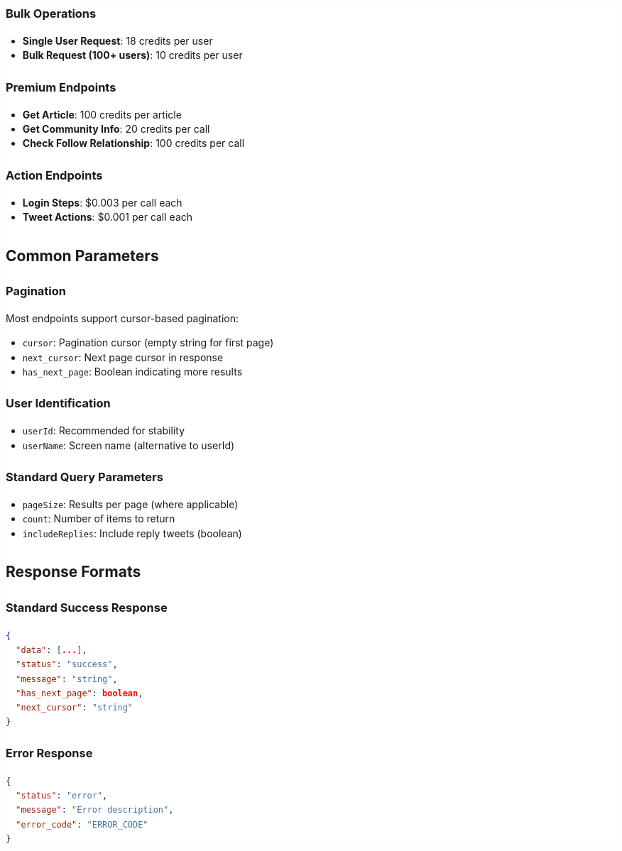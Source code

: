 ### Bulk Operations
- **Single User Request**: 18 credits per user
- **Bulk Request (100+ users)**: 10 credits per user

### Premium Endpoints
- **Get Article**: 100 credits per article
- **Get Community Info**: 20 credits per call
- **Check Follow Relationship**: 100 credits per call

### Action Endpoints
- **Login Steps**: $0.003 per call each
- **Tweet Actions**: $0.001 per call each

## Common Parameters

### Pagination
Most endpoints support cursor-based pagination:
- `cursor`: Pagination cursor (empty string for first page)
- `next_cursor`: Next page cursor in response
- `has_next_page`: Boolean indicating more results

### User Identification
- `userId`: Recommended for stability
- `userName`: Screen name (alternative to userId)

### Standard Query Parameters
- `pageSize`: Results per page (where applicable)
- `count`: Number of items to return
- `includeReplies`: Include reply tweets (boolean)

## Response Formats

### Standard Success Response
```json
{
  "data": [...],
  "status": "success",
  "message": "string",
  "has_next_page": boolean,
  "next_cursor": "string"
}
```

### Error Response
```json
{
  "status": "error",
  "message": "Error description",
  "error_code": "ERROR_CODE"
}
```

